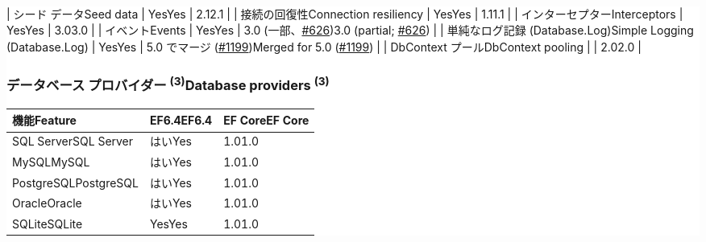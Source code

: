 | <span data-ttu-id="d1e7b-290">シード データ</span><span class="sxs-lookup"><span data-stu-id="d1e7b-290">Seed data</span></span>                                             | <span data-ttu-id="d1e7b-291">Yes</span><span class="sxs-lookup"><span data-stu-id="d1e7b-291">Yes</span></span>      | <span data-ttu-id="d1e7b-292">2.1</span><span class="sxs-lookup"><span data-stu-id="d1e7b-292">2.1</span></span>                                   |
| <span data-ttu-id="d1e7b-293">接続の回復性</span><span class="sxs-lookup"><span data-stu-id="d1e7b-293">Connection resiliency</span></span>                                 | <span data-ttu-id="d1e7b-294">Yes</span><span class="sxs-lookup"><span data-stu-id="d1e7b-294">Yes</span></span>      | <span data-ttu-id="d1e7b-295">1.1</span><span class="sxs-lookup"><span data-stu-id="d1e7b-295">1.1</span></span>                                   |
| <span data-ttu-id="d1e7b-296">インターセプター</span><span class="sxs-lookup"><span data-stu-id="d1e7b-296">Interceptors</span></span>                                          | <span data-ttu-id="d1e7b-297">Yes</span><span class="sxs-lookup"><span data-stu-id="d1e7b-297">Yes</span></span>      | <span data-ttu-id="d1e7b-298">3.0</span><span class="sxs-lookup"><span data-stu-id="d1e7b-298">3.0</span></span>                                   |
| <span data-ttu-id="d1e7b-299">イベント</span><span class="sxs-lookup"><span data-stu-id="d1e7b-299">Events</span></span>                                                | <span data-ttu-id="d1e7b-300">Yes</span><span class="sxs-lookup"><span data-stu-id="d1e7b-300">Yes</span></span>      | <span data-ttu-id="d1e7b-301">3.0 (一部、[#626](https://github.com/dotnet/efcore/issues/626))</span><span class="sxs-lookup"><span data-stu-id="d1e7b-301">3.0 (partial; [#626](https://github.com/dotnet/efcore/issues/626))</span></span> |
| <span data-ttu-id="d1e7b-302">単純なログ記録 (Database.Log)</span><span class="sxs-lookup"><span data-stu-id="d1e7b-302">Simple Logging (Database.Log)</span></span>                         | <span data-ttu-id="d1e7b-303">Yes</span><span class="sxs-lookup"><span data-stu-id="d1e7b-303">Yes</span></span>      | <span data-ttu-id="d1e7b-304">5.0 でマージ ([#1199](https://github.com/dotnet/efcore/issues/1199))</span><span class="sxs-lookup"><span data-stu-id="d1e7b-304">Merged for 5.0 ([#1199](https://github.com/dotnet/efcore/issues/1199))</span></span> |
| <span data-ttu-id="d1e7b-305">DbContext プール</span><span class="sxs-lookup"><span data-stu-id="d1e7b-305">DbContext pooling</span></span>                                     |          | <span data-ttu-id="d1e7b-306">2.0</span><span class="sxs-lookup"><span data-stu-id="d1e7b-306">2.0</span></span>                                   |

### <a name="database-providers-sup3sup"></a><span data-ttu-id="d1e7b-307">データベース プロバイダー <sup>(3)</sup></span><span class="sxs-lookup"><span data-stu-id="d1e7b-307">Database providers <sup>(3)</sup></span></span>

| <span data-ttu-id="d1e7b-308">**機能**</span><span class="sxs-lookup"><span data-stu-id="d1e7b-308">**Feature**</span></span>                                           | <span data-ttu-id="d1e7b-309">**EF6.4**</span><span class="sxs-lookup"><span data-stu-id="d1e7b-309">**EF6.4**</span></span>| <span data-ttu-id="d1e7b-310">**EF Core**</span><span class="sxs-lookup"><span data-stu-id="d1e7b-310">**EF Core**</span></span>                           |
|:------------------------------------------------------|:---------|:--------------------------------------|
| <span data-ttu-id="d1e7b-311">SQL Server</span><span class="sxs-lookup"><span data-stu-id="d1e7b-311">SQL Server</span></span>                                            | <span data-ttu-id="d1e7b-312">はい</span><span class="sxs-lookup"><span data-stu-id="d1e7b-312">Yes</span></span>      | <span data-ttu-id="d1e7b-313">1.0</span><span class="sxs-lookup"><span data-stu-id="d1e7b-313">1.0</span></span>                                   |
| <span data-ttu-id="d1e7b-314">MySQL</span><span class="sxs-lookup"><span data-stu-id="d1e7b-314">MySQL</span></span>                                                 | <span data-ttu-id="d1e7b-315">はい</span><span class="sxs-lookup"><span data-stu-id="d1e7b-315">Yes</span></span>      | <span data-ttu-id="d1e7b-316">1.0</span><span class="sxs-lookup"><span data-stu-id="d1e7b-316">1.0</span></span>                                   |
| <span data-ttu-id="d1e7b-317">PostgreSQL</span><span class="sxs-lookup"><span data-stu-id="d1e7b-317">PostgreSQL</span></span>                                            | <span data-ttu-id="d1e7b-318">はい</span><span class="sxs-lookup"><span data-stu-id="d1e7b-318">Yes</span></span>      | <span data-ttu-id="d1e7b-319">1.0</span><span class="sxs-lookup"><span data-stu-id="d1e7b-319">1.0</span></span>                                   |
| <span data-ttu-id="d1e7b-320">Oracle</span><span class="sxs-lookup"><span data-stu-id="d1e7b-320">Oracle</span></span>                                                | <span data-ttu-id="d1e7b-321">はい</span><span class="sxs-lookup"><span data-stu-id="d1e7b-321">Yes</span></span>      | <span data-ttu-id="d1e7b-322">1.0</span><span class="sxs-lookup"><span data-stu-id="d1e7b-322">1.0</span></span>                                   |
| <span data-ttu-id="d1e7b-323">SQLite</span><span class="sxs-lookup"><span data-stu-id="d1e7b-323">SQLite</span></span>                                                | <span data-ttu-id="d1e7b-324">Yes</span><span class="sxs-lookup"><span data-stu-id="d1e7b-324">Yes</span></span>      | <span data-ttu-id="d1e7b-325">1.0</span><span class="sxs-lookup"><span data-stu-id="d1e7b-325">1.0</span></span>                                   |